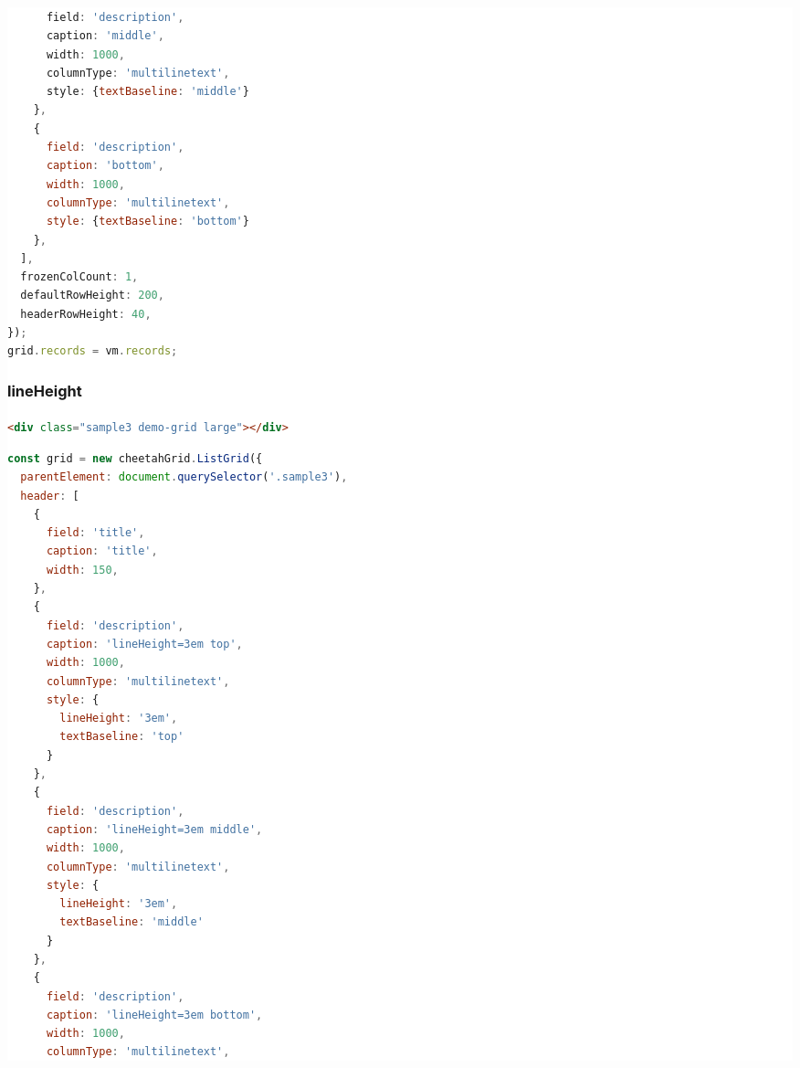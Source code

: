 ```js
      field: 'description',
      caption: 'middle',
      width: 1000,
      columnType: 'multilinetext',
      style: {textBaseline: 'middle'}
    },
    {
      field: 'description',
      caption: 'bottom',
      width: 1000,
      columnType: 'multilinetext',
      style: {textBaseline: 'bottom'}
    },
  ],
  frozenColCount: 1,
  defaultRowHeight: 200,
  headerRowHeight: 40,
});
grid.records = vm.records;
```

</code-preview>

### lineHeight

<code-preview :data="{records}">

```html
<div class="sample3 demo-grid large"></div>
```

```js
const grid = new cheetahGrid.ListGrid({
  parentElement: document.querySelector('.sample3'),
  header: [
    {
      field: 'title',
      caption: 'title',
      width: 150,
    },
    {
      field: 'description',
      caption: 'lineHeight=3em top',
      width: 1000,
      columnType: 'multilinetext',
      style: {
        lineHeight: '3em',
        textBaseline: 'top'
      }
    },
    {
      field: 'description',
      caption: 'lineHeight=3em middle',
      width: 1000,
      columnType: 'multilinetext',
      style: {
        lineHeight: '3em',
        textBaseline: 'middle'
      }
    },
    {
      field: 'description',
      caption: 'lineHeight=3em bottom',
      width: 1000,
      columnType: 'multilinetext',
```